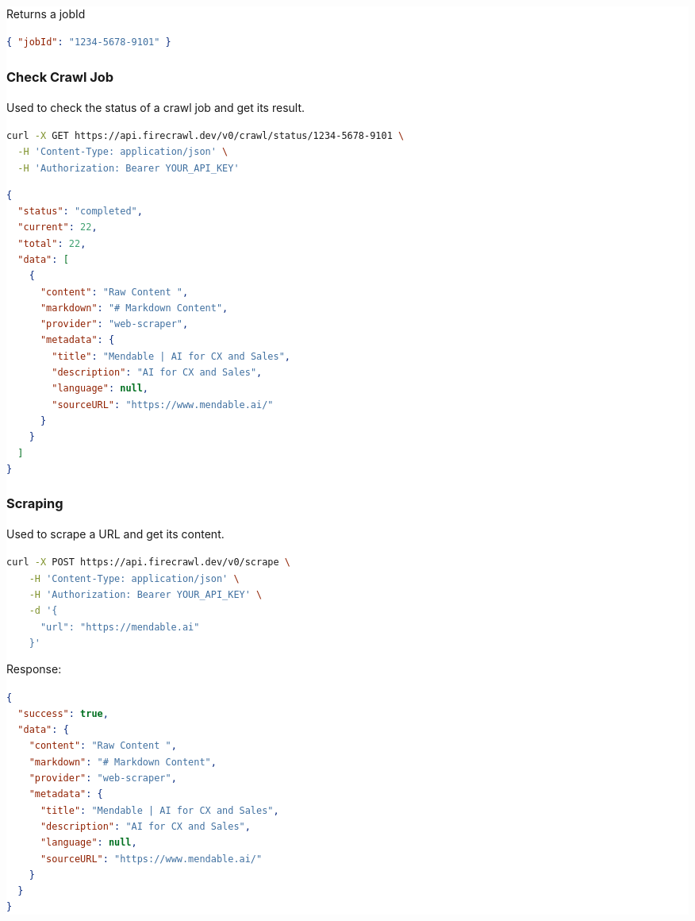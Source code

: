 Returns a jobId

```json
{ "jobId": "1234-5678-9101" }
```

### Check Crawl Job

Used to check the status of a crawl job and get its result.

```bash
curl -X GET https://api.firecrawl.dev/v0/crawl/status/1234-5678-9101 \
  -H 'Content-Type: application/json' \
  -H 'Authorization: Bearer YOUR_API_KEY'
```

```json
{
  "status": "completed",
  "current": 22,
  "total": 22,
  "data": [
    {
      "content": "Raw Content ",
      "markdown": "# Markdown Content",
      "provider": "web-scraper",
      "metadata": {
        "title": "Mendable | AI for CX and Sales",
        "description": "AI for CX and Sales",
        "language": null,
        "sourceURL": "https://www.mendable.ai/"
      }
    }
  ]
}
```

### Scraping

Used to scrape a URL and get its content.

```bash
curl -X POST https://api.firecrawl.dev/v0/scrape \
    -H 'Content-Type: application/json' \
    -H 'Authorization: Bearer YOUR_API_KEY' \
    -d '{
      "url": "https://mendable.ai"
    }'
```

Response:

```json
{
  "success": true,
  "data": {
    "content": "Raw Content ",
    "markdown": "# Markdown Content",
    "provider": "web-scraper",
    "metadata": {
      "title": "Mendable | AI for CX and Sales",
      "description": "AI for CX and Sales",
      "language": null,
      "sourceURL": "https://www.mendable.ai/"
    }
  }
}
```
